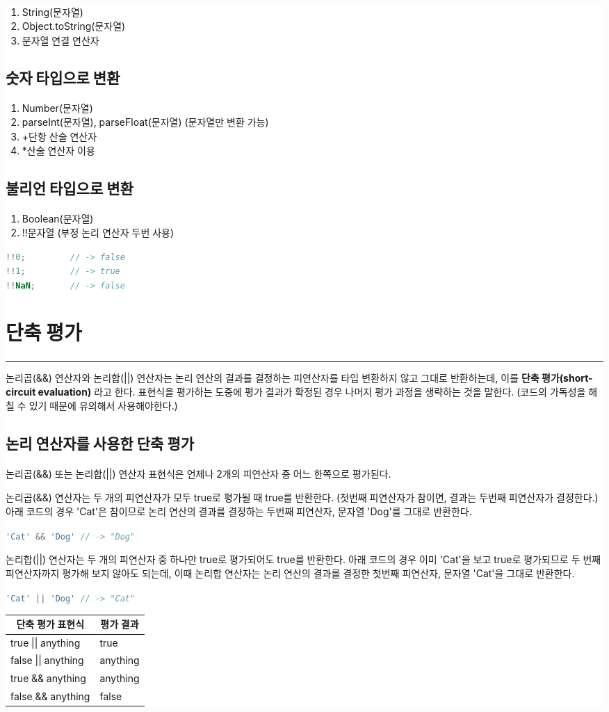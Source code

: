1. String(문자열)
2. Object.toString(문자열)
3. 문자열 연결 연산자

## 숫자 타입으로 변환

1. Number(문자열)
2. parseInt(문자열), parseFloat(문자열) (문자열만 변환 가능)
3. +단항 산술 연산자
4. *산술 연산자 이용

## 불리언 타입으로 변환

1. Boolean(문자열)
2. !!문자열 (부정 논리 연산자 두번 사용)

```javascript
!!0;         // -> false
!!1;         // -> true
!!NaN;       // -> false
```

# 단축 평가

---

논리곱(&&) 연산자와 논리합(||) 연산자는 논리 연산의 결과를 결정하는 피연산자를 타입 변환하지 않고 그대로 반환하는데, 이를 **단축 평가(short-circuit evaluation)** 라고 한다. 표현식을 평가하는 도중에 평가 결과가 확정된 경우 나머지 평가 과정을 생략하는 것을 말한다. (코드의 가독성을 해칠 수 있기 때문에 유의해서 사용해야한다.)

## 논리 연산자를 사용한 단축 평가

논리곱(&&) 또는 논리합(||) 연산자 표현식은 언제나 2개의 피연산자 중 어느 한쪽으로 평가된다.

논리곱(&&) 연산자는 두 개의 피연산자가 모두 true로 평가될 때 true를 반환한다. (첫번째 피연산자가 참이면, 결과는 두번째 피연산자가 결정한다.) 아래 코드의 경우 'Cat'은 참이므로 논리 연산의 결과를 결정하는 두번째 피연산자, 문자열 'Dog'를 그대로 반환한다.

```javascript
'Cat' && 'Dog' // -> "Dog"
```

논리합(||) 연산자는 두 개의 피연산자 중 하나만 true로 평가되어도 true를 반환한다. 아래 코드의 경우 이미 'Cat'을 보고 true로 평가되므로 두 번째 피연산자까지 평가해 보지 않아도 되는데, 이때 논리합 연산자는 논리 연산의 결과를 결정한 첫번째 피연산자, 문자열 'Cat'을 그대로 반환한다.

```javascript
'Cat' || 'Dog' // -> "Cat"
```

단축 평가 표현식|평가 결과
|--------------|---------|
true \|\| anything | true
false \|\| anything | anything
true && anything | anything
false && anything | false
